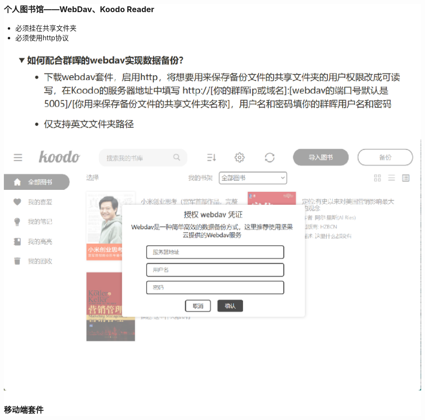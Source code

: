 ### 个人图书馆——WebDav、Koodo Reader

* 必须挂在共享文件夹
* 必须使用http协议

![alt text](image-35.png)

![alt text](image-36.png)

### 移动端套件
